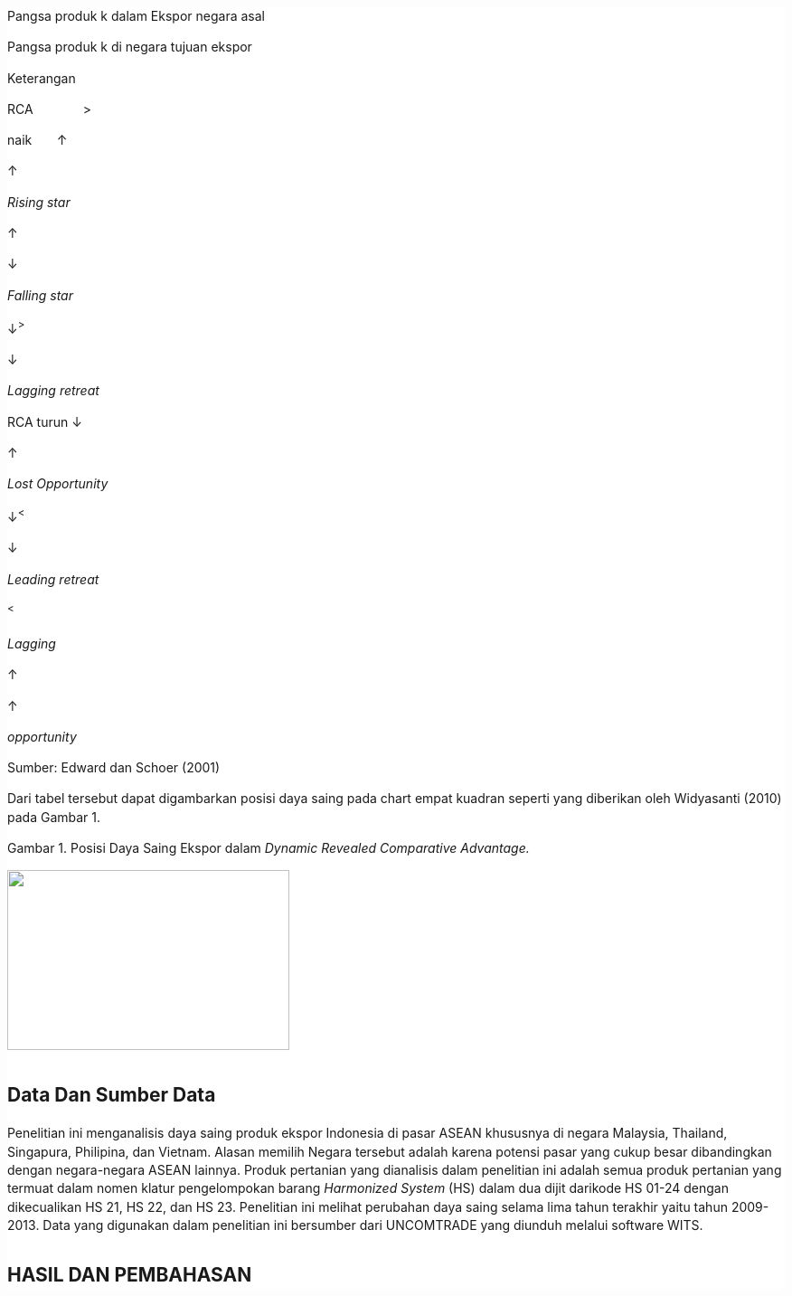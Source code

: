 <p><span class="font10">Pangsa produk k dalam Ekspor negara asal</span></p></td><td style="vertical-align:bottom;">
<p><span class="font10">Pangsa produk k di negara tujuan ekspor</span></p></td><td style="vertical-align:top;">
<p><span class="font10">Keterangan</span></p></td></tr>
<tr><td style="vertical-align:top;">
<p><span class="font10">RCA &nbsp;&nbsp;&nbsp;&nbsp;&nbsp;&nbsp;&nbsp;&nbsp;&nbsp;&nbsp;&nbsp;&nbsp;&nbsp;</span><span class="font14">&gt;</span></p>
<p><span class="font10">naik &nbsp;&nbsp;&nbsp;&nbsp;&nbsp;&nbsp;</span><span class="font4">↑</span></p></td><td style="vertical-align:top;">
<p><span class="font4">↑</span></p></td><td style="vertical-align:top;">
<p><span class="font10" style="font-style:italic;">Rising star</span></p></td></tr>
<tr><td style="vertical-align:bottom;">
<p><span class="font4">↑</span></p></td><td style="vertical-align:bottom;">
<p><span class="font4">↓</span></p></td><td style="vertical-align:bottom;">
<p><span class="font10" style="font-style:italic;">Falling star</span></p></td></tr>
<tr><td style="vertical-align:bottom;">
<p><span class="font4">↓</span><span class="font11"><sup>&gt;</sup></span></p></td><td style="vertical-align:bottom;">
<p><span class="font4">↓</span></p></td><td style="vertical-align:bottom;">
<p><span class="font10" style="font-style:italic;">Lagging retreat</span></p></td></tr>
<tr><td style="vertical-align:bottom;">
<p><span class="font10">RCA turun </span><span class="font4">↓</span></p></td><td style="vertical-align:bottom;">
<p><span class="font4">↑</span></p></td><td style="vertical-align:bottom;">
<p><span class="font10" style="font-style:italic;">Lost Opportunity</span></p></td></tr>
<tr><td style="vertical-align:bottom;">
<p><span class="font4">↓</span><span class="font11"><sup>&lt;</sup></span></p></td><td style="vertical-align:bottom;">
<p><span class="font4">↓</span></p></td><td style="vertical-align:bottom;">
<p><span class="font10" style="font-style:italic;">Leading retreat</span></p></td></tr>
<tr><td style="vertical-align:middle;">
<p><span class="font11"><sup>&lt;</sup></span></p></td><td style="vertical-align:top;"></td><td style="vertical-align:bottom;">
<p><span class="font10" style="font-style:italic;">Lagging</span></p></td></tr>
<tr><td style="vertical-align:top;">
<p><span class="font4">↑</span></p></td><td style="vertical-align:top;">
<p><span class="font4">↑</span></p></td><td style="vertical-align:top;">
<p><span class="font10" style="font-style:italic;">opportunity</span></p></td></tr>
</table>
<p><span class="font8">Sumber: Edward dan Schoer (2001)</span></p>
<p><span class="font11">Dari tabel tersebut dapat digambarkan posisi daya saing pada chart empat kuadran seperti yang diberikan oleh Widyasanti (2010) pada Gambar 1.</span></p>
<p><span class="font11">Gambar 1. Posisi Daya Saing Ekspor dalam </span><span class="font11" style="font-style:italic;">Dynamic Revealed Comparative Advantage.</span></p><img src="https://jurnal.harianregional.com/media/27428-1.jpg" alt="" style="width:234pt;height:149pt;">
<h2><a name="bookmark10"></a><span class="font11" style="font-weight:bold;"><a name="bookmark11"></a>Data Dan Sumber Data</span></h2>
<p><span class="font11">Penelitian ini menganalisis daya saing produk ekspor Indonesia di pasar ASEAN khususnya di negara Malaysia, Thailand, Singapura, Philipina, dan Vietnam. Alasan memilih Negara tersebut adalah karena potensi pasar yang cukup besar dibandingkan dengan negara-negara ASEAN lainnya. Produk pertanian yang dianalisis dalam penelitian ini adalah semua produk pertanian yang termuat dalam nomen klatur pengelompokan barang </span><span class="font11" style="font-style:italic;">Harmonized System </span><span class="font11">(HS) dalam dua dijit darikode HS 01-24 dengan dikecualikan HS 21, HS 22, dan HS 23. Penelitian ini melihat perubahan daya saing selama lima tahun terakhir yaitu tahun 2009-2013. Data yang digunakan dalam penelitian ini bersumber dari UNCOMTRADE yang diunduh melalui software WITS.</span></p>
<h2><a name="bookmark12"></a><span class="font11" style="font-weight:bold;"><a name="bookmark13"></a>HASIL DAN PEMBAHASAN</span></h2>
